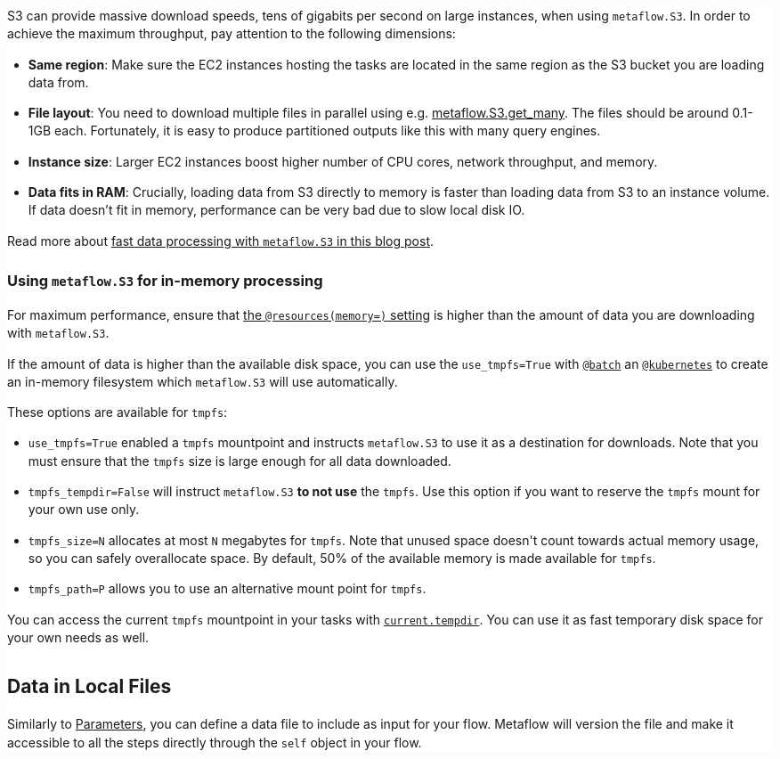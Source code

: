 S3 can provide massive download speeds, tens of gigabits per second on large instances,
when using `metaflow.S3`. In order to achieve the maximum throughput, pay attention to
the following dimensions:

- **Same region**: Make sure the EC2 instances hosting the tasks are located in the
same region as the S3 bucket you are loading data from.

- **File layout**: You need to download multiple files in parallel using e.g.
[metaflow.S3.get_many](/api/S3#S3.get_many). The files should be
around 0.1-1GB each. Fortunately, it is easy to produce partitioned outputs like this with
many query engines.

- **Instance size**: Larger EC2 instances boost higher number of CPU cores, network
throughput, and memory. 

- **Data fits in RAM**: Crucially, loading data from S3 directly to memory is faster
than loading data from S3 to an instance volume. If data doesn’t fit in memory,
performance can be very bad due to slow local disk IO.

Read more about [fast data processing with `metaflow.S3` in this blog post](https://outerbounds.com/blog/metaflow-fast-data/).

### Using `metaflow.S3` for in-memory processing

For maximum performance, ensure that
[the `@resources(memory=)`
setting](/scaling/remote-tasks/requesting-resources)
is higher than the amount of data you are downloading with `metaflow.S3`.

If the amount of data is higher than the available disk space, you can use the
`use_tmpfs=True` with [`@batch`](/api/step-decorators/batch) an
[`@kubernetes`](/api/step-decorators/kubernetes) to create an in-memory
filesystem which `metaflow.S3` will use automatically.

These options are available for `tmpfs`:

 - `use_tmpfs=True` enabled a `tmpfs` mountpoint and instructs `metaflow.S3` to use it
   as a destination for downloads. Note that you must ensure that the `tmpfs` size is
   large enough for all data downloaded.

 - `tmpfs_tempdir=False` will instruct `metaflow.S3` **to not use** the `tmpfs`. Use
   this option if you want to reserve the `tmpfs` mount for your own use only.

 - `tmpfs_size=N` allocates at most `N` megabytes for `tmpfs`. Note that unused space
   doesn't count towards actual memory usage, so you can safely overallocate space. By
   default, 50% of the available memory is made available for `tmpfs`.

 - `tmpfs_path=P` allows you to use an alternative mount point for `tmpfs`.

You can access the current `tmpfs` mountpoint in your tasks with
[`current.tempdir`](/api/current#current.tempdir). You can use it as fast
temporary disk space for your own needs as well.

## Data in Local Files

Similarly to [Parameters](/metaflow/basics.md#how-to-define-parameters-for-flows), you
can define a data file to include as input for your flow. Metaflow will version the file
and make it accessible to all the steps directly through the `self` object in your flow.
